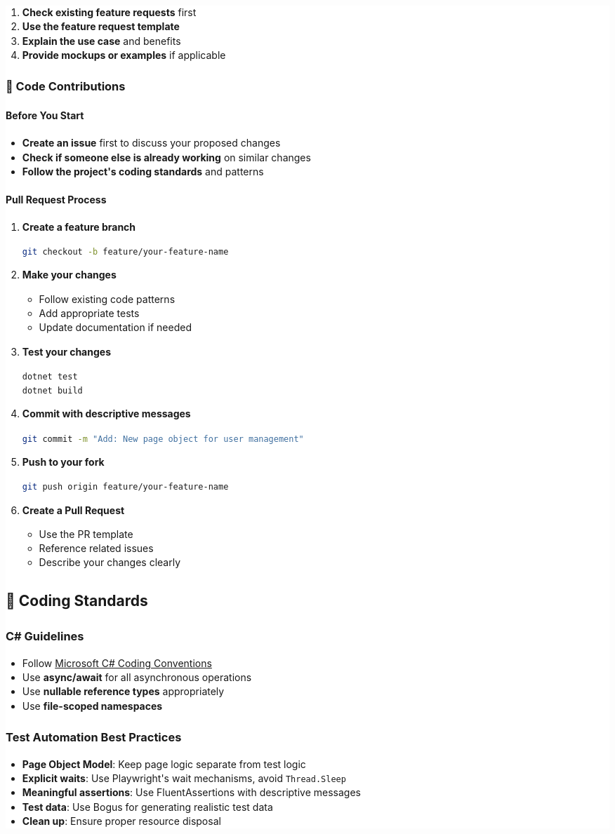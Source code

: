 1. **Check existing feature requests** first
2. **Use the feature request template**
3. **Explain the use case** and benefits
4. **Provide mockups or examples** if applicable

### 🔧 Code Contributions

#### Before You Start
- **Create an issue** first to discuss your proposed changes
- **Check if someone else is already working** on similar changes
- **Follow the project's coding standards** and patterns

#### Pull Request Process

1. **Create a feature branch**
   ```bash
   git checkout -b feature/your-feature-name
   ```

2. **Make your changes**
   - Follow existing code patterns
   - Add appropriate tests
   - Update documentation if needed

3. **Test your changes**
   ```bash
   dotnet test
   dotnet build
   ```

4. **Commit with descriptive messages**
   ```bash
   git commit -m "Add: New page object for user management"
   ```

5. **Push to your fork**
   ```bash
   git push origin feature/your-feature-name
   ```

6. **Create a Pull Request**
   - Use the PR template
   - Reference related issues
   - Describe your changes clearly

## 🎯 Coding Standards

### C# Guidelines
- Follow [Microsoft C# Coding Conventions](https://docs.microsoft.com/en-us/dotnet/csharp/programming-guide/inside-a-program/coding-conventions)
- Use **async/await** for all asynchronous operations
- Use **nullable reference types** appropriately
- Use **file-scoped namespaces**

### Test Automation Best Practices
- **Page Object Model**: Keep page logic separate from test logic
- **Explicit waits**: Use Playwright's wait mechanisms, avoid `Thread.Sleep`
- **Meaningful assertions**: Use FluentAssertions with descriptive messages
- **Test data**: Use Bogus for generating realistic test data
- **Clean up**: Ensure proper resource disposal
